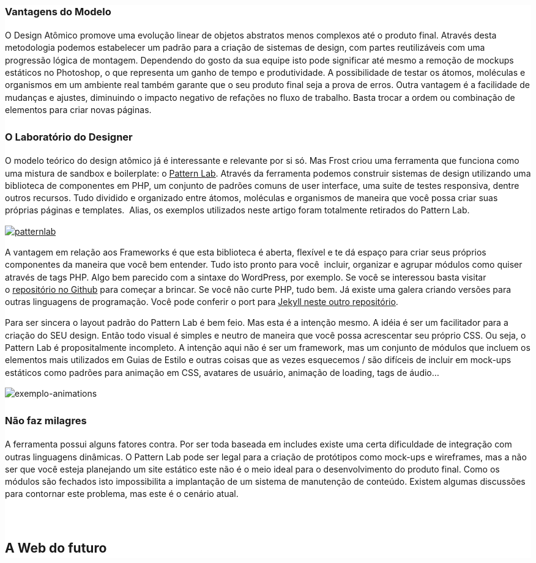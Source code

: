 ### Vantagens do Modelo

O Design Atômico promove uma evolução linear de objetos abstratos menos complexos até o produto final. Através desta metodologia podemos estabelecer um padrão para a criação de sistemas de design, com partes reutilizáveis com uma progressão lógica de montagem. Dependendo do gosto da sua equipe isto pode significar até mesmo a remoção de mockups estáticos no Photoshop, o que representa um ganho de tempo e produtividade. A possibilidade de testar os átomos, moléculas e organismos em um ambiente real também garante que o seu produto final seja a prova de erros. Outra vantagem é a facilidade de mudanças e ajustes, diminuindo o impacto negativo de refações no fluxo de trabalho. Basta trocar a ordem ou combinação de elementos para criar novas páginas.

### O Laboratório do Designer

O modelo teórico do design atômico já é interessante e relevante por si só. Mas Frost criou uma ferramenta que funciona como uma mistura de sandbox e boilerplate: o [Pattern Lab][7]. Através da ferramenta podemos construir sistemas de design utilizando uma biblioteca de componentes em PHP, um conjunto de padrões comuns de user interface, uma suite de testes responsiva, dentre outros recursos. Tudo dividido e organizado entre átomos, moléculas e organismos de maneira que você possa criar suas próprias páginas e templates.  Alias, os exemplos utilizados neste artigo foram totalmente retirados do Pattern Lab.

[<img class="alignnone size-full wp-image-37850" alt="patternlab" src="https://raw.githubusercontent.com/diegoeis/tableless-static-images/master/2013/06/patternlab.jpg" width="660" height="260" srcset="uploads/2013/06/patternlab.jpg 660w, uploads/2013/06/patternlab-329x129.jpg 329w, uploads/2013/06/patternlab-588x231.jpg 588w" sizes="(max-width: 660px) 100vw, 660px" />][8]

A vantagem em relação aos Frameworks é que esta biblioteca é aberta, flexível e te dá espaço para criar seus próprios componentes da maneira que você bem entender. Tudo isto pronto para você  incluir, organizar e agrupar módulos como quiser através de tags PHP. Algo bem parecido com a sintaxe do WordPress, por exemplo. Se você se interessou basta visitar o [repositório no Github][9] para começar a brincar. Se você não curte PHP, tudo bem. Já existe uma galera criando versões para outras linguagens de programação. Você pode conferir o port para [Jekyll neste outro repositório][10].

Para ser sincera o layout padrão do Pattern Lab é bem feio. Mas esta é a intenção mesmo. A idéia é ser um facilitador para a criação do SEU design. Então todo visual é simples e neutro de maneira que você possa acrescentar seu próprio CSS. Ou seja, o Pattern Lab é propositalmente incompleto. A intenção aqui não é ser um framework, mas um conjunto de módulos que incluem os elementos mais utilizados em Guias de Estilo e outras coisas que as vezes esquecemos / são difíceis de incluir em mock-ups estáticos como padrões para animação em CSS, avatares de usuário, animação de loading, tags de áudio&#8230;

<img class="alignnone size-full wp-image-37846" alt="exemplo-animations" src="https://raw.githubusercontent.com/diegoeis/tableless-static-images/master/2013/06/exemplo-animations.jpg" width="660" height="260" srcset="uploads/2013/06/exemplo-animations.jpg 660w, uploads/2013/06/exemplo-animations-329x129.jpg 329w, uploads/2013/06/exemplo-animations-588x231.jpg 588w" sizes="(max-width: 660px) 100vw, 660px" />

### Não faz milagres

A ferramenta possui alguns fatores contra. Por ser toda baseada em includes existe uma certa dificuldade de integração com outras linguagens dinâmicas. O Pattern Lab pode ser legal para a criação de protótipos como mock-ups e wireframes, mas a não ser que você esteja planejando um site estático este não é o meio ideal para o desenvolvimento do produto final. Como os módulos são fechados isto impossibilita a implantação de um sistema de manutenção de conteúdo. Existem algumas discussões para contornar este problema, mas este é o cenário atual.

&nbsp;

## A Web do futuro


 [1]: http://tableless.com.br/guia-de-estilos/#.UcOkIPagkR4 "Guias de Estilos"
 [2]: http://daverupert.com/2013/04/responsive-deliverables/ "Responsive Deliverables"
 [3]: http://blog.cloudfour.com/common-patterns/ "Common Patterns"
 [4]: http://bradfrostweb.com/blog/post/atomic-web-design/ "Atomic Web Design"
 [5]: http://vimeo.com/channels/beyondtellerrand/67476280 "Atomic Design - Beyond Tellerrand"
 [6]: http://bradfrostweb.com/blog/post/atomic-web-design/
 [7]: http://patternlab.bradfrostweb.com/ "Pattern Lab"
 [8]: http://patternlab.bradfrostweb.com/
 [9]: https://github.com/bradfrost/patternlab "Pattern Lab"
 [10]: https://github.com/zakkain/patternlab-jekyll "Pattern Lab Jekyll"
 [11]: http://www.benedfit.com/2013/06/atomic-design-phases-and-mesophases.html "Atomic design phases and mesophases"
 [12]: http://bradfrostweb.com/blog/post/atomic-web-design/ "Atomic Design"
 [13]: http://jancbeck.com/articles/btconf-brad-frost/ "Brad Frost @ #BTCONF"
 [14]: http://notebookandpenguin.com/atomic-design-makes-me-feel-like-a-chemist/ "Atomic Design Makes me Feel Like a Chemist"